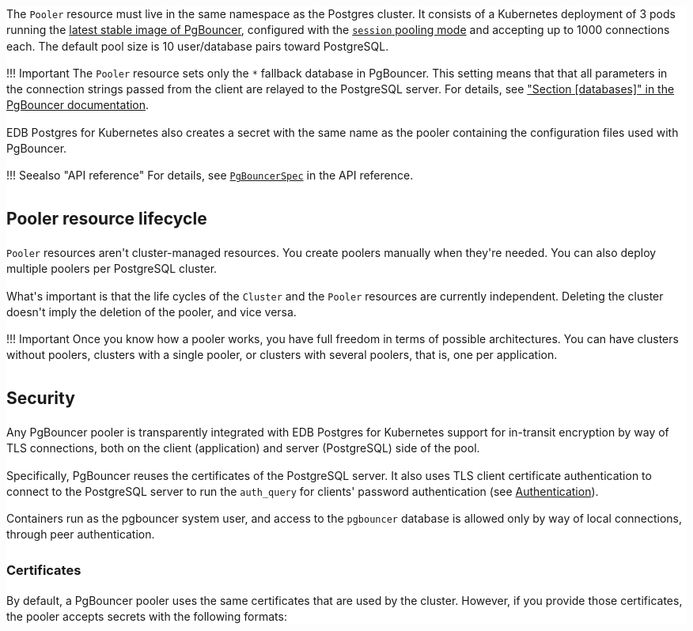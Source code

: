 The `Pooler` resource must live in the same namespace as the Postgres cluster.
It consists of a Kubernetes deployment of 3 pods running the
[latest stable image of PgBouncer](https://quay.io/enterprisedb/pgbouncer),
configured with the [`session` pooling mode](https://www.pgbouncer.org/config.html#pool-mode)
and accepting up to 1000 connections each. The default pool size is 10
user/database pairs toward PostgreSQL.

!!! Important
    The `Pooler` resource sets only the `*` fallback database in PgBouncer. This setting means that
    that all parameters in the connection strings passed from the client are
    relayed to the PostgreSQL server. For details, see ["Section [databases]"
    in the PgBouncer documentation](https://www.pgbouncer.org/config.html#section-databases).

EDB Postgres for Kubernetes also creates a secret with the same name as the pooler containing
the configuration files used with PgBouncer.

!!! Seealso "API reference"
    For details, see [`PgBouncerSpec`](cloudnative-pg.v1.md#postgresql-k8s-enterprisedb-io-v1-PgBouncerSpec)
    in the API reference.


## Pooler resource lifecycle

`Pooler` resources aren't cluster-managed resources. You create poolers
manually when they're needed. You can also deploy multiple poolers per
PostgreSQL cluster.

What's important is that the life cycles of the `Cluster` and the `Pooler`
resources are currently independent. Deleting the cluster doesn't imply the
deletion of the pooler, and vice versa.

!!! Important
    Once you know how a pooler works, you have full freedom in terms of
    possible architectures. You can have clusters without poolers, clusters with
    a single pooler, or clusters with several poolers, that is, one per application.

## Security

Any PgBouncer pooler is transparently integrated with EDB Postgres for Kubernetes support for
in-transit encryption by way of TLS connections, both on the client
(application) and server (PostgreSQL) side of the pool.

Specifically, PgBouncer reuses the certificates of the PostgreSQL server. It
also uses TLS client certificate authentication to connect to the PostgreSQL
server to run the `auth_query` for clients' password authentication (see
[Authentication](#authentication)).

Containers run as the pgbouncer system user, and access to the `pgbouncer`
database is allowed only by way of local connections, through peer authentication.

### Certificates

By default, a PgBouncer pooler uses the same certificates that are used by the
cluster. However, if you provide those certificates, the pooler accepts secrets
with the following formats:
